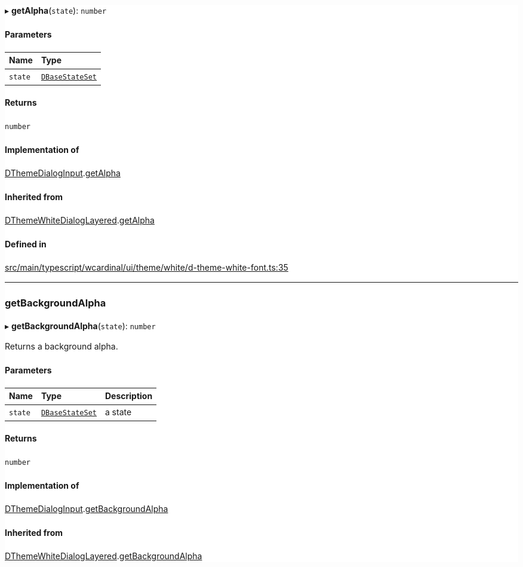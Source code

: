 ▸ **getAlpha**(`state`): `number`

#### Parameters

| Name | Type |
| :------ | :------ |
| `state` | [`DBaseStateSet`](../interfaces/DBaseStateSet.md) |

#### Returns

`number`

#### Implementation of

[DThemeDialogInput](../interfaces/DThemeDialogInput.md).[getAlpha](../interfaces/DThemeDialogInput.md#getalpha)

#### Inherited from

[DThemeWhiteDialogLayered](DThemeWhiteDialogLayered.md).[getAlpha](DThemeWhiteDialogLayered.md#getalpha)

#### Defined in

[src/main/typescript/wcardinal/ui/theme/white/d-theme-white-font.ts:35](https://github.com/winter-cardinal/winter-cardinal-ui/blob/v0.442.0/src/main/typescript/wcardinal/ui/theme/white/d-theme-white-font.ts#L35)

___

### getBackgroundAlpha

▸ **getBackgroundAlpha**(`state`): `number`

Returns a background alpha.

#### Parameters

| Name | Type | Description |
| :------ | :------ | :------ |
| `state` | [`DBaseStateSet`](../interfaces/DBaseStateSet.md) | a state |

#### Returns

`number`

#### Implementation of

[DThemeDialogInput](../interfaces/DThemeDialogInput.md).[getBackgroundAlpha](../interfaces/DThemeDialogInput.md#getbackgroundalpha)

#### Inherited from

[DThemeWhiteDialogLayered](DThemeWhiteDialogLayered.md).[getBackgroundAlpha](DThemeWhiteDialogLayered.md#getbackgroundalpha)
